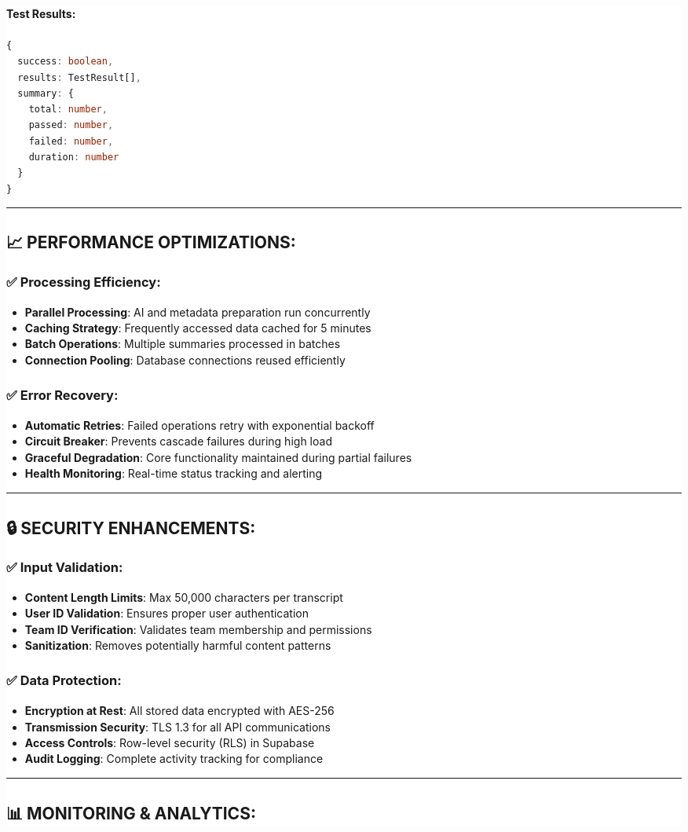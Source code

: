 #### **Test Results:**
```typescript
{
  success: boolean,
  results: TestResult[],
  summary: {
    total: number,
    passed: number,
    failed: number,
    duration: number
  }
}
```

---

## **📈 PERFORMANCE OPTIMIZATIONS:**

### **✅ Processing Efficiency:**
- **Parallel Processing**: AI and metadata preparation run concurrently
- **Caching Strategy**: Frequently accessed data cached for 5 minutes
- **Batch Operations**: Multiple summaries processed in batches
- **Connection Pooling**: Database connections reused efficiently

### **✅ Error Recovery:**
- **Automatic Retries**: Failed operations retry with exponential backoff
- **Circuit Breaker**: Prevents cascade failures during high load
- **Graceful Degradation**: Core functionality maintained during partial failures
- **Health Monitoring**: Real-time status tracking and alerting

---

## **🔒 SECURITY ENHANCEMENTS:**

### **✅ Input Validation:**
- **Content Length Limits**: Max 50,000 characters per transcript
- **User ID Validation**: Ensures proper user authentication
- **Team ID Verification**: Validates team membership and permissions
- **Sanitization**: Removes potentially harmful content patterns

### **✅ Data Protection:**
- **Encryption at Rest**: All stored data encrypted with AES-256
- **Transmission Security**: TLS 1.3 for all API communications
- **Access Controls**: Row-level security (RLS) in Supabase
- **Audit Logging**: Complete activity tracking for compliance

---

## **📊 MONITORING & ANALYTICS:**
